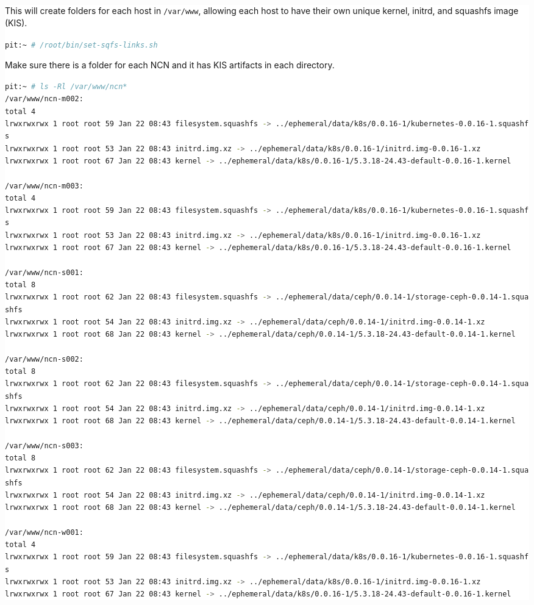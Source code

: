 This will create folders for each host in `/var/www`, allowing each host to have their own unique kernel, initrd, and squashfs image (KIS).

```bash
pit:~ # /root/bin/set-sqfs-links.sh
```

Make sure there is a folder for each NCN and it has KIS artifacts in each directory.

```bash
pit:~ # ls -Rl /var/www/ncn*
/var/www/ncn-m002:
total 4
lrwxrwxrwx 1 root root 59 Jan 22 08:43 filesystem.squashfs -> ../ephemeral/data/k8s/0.0.16-1/kubernetes-0.0.16-1.squashfs
lrwxrwxrwx 1 root root 53 Jan 22 08:43 initrd.img.xz -> ../ephemeral/data/k8s/0.0.16-1/initrd.img-0.0.16-1.xz
lrwxrwxrwx 1 root root 67 Jan 22 08:43 kernel -> ../ephemeral/data/k8s/0.0.16-1/5.3.18-24.43-default-0.0.16-1.kernel

/var/www/ncn-m003:
total 4
lrwxrwxrwx 1 root root 59 Jan 22 08:43 filesystem.squashfs -> ../ephemeral/data/k8s/0.0.16-1/kubernetes-0.0.16-1.squashfs
lrwxrwxrwx 1 root root 53 Jan 22 08:43 initrd.img.xz -> ../ephemeral/data/k8s/0.0.16-1/initrd.img-0.0.16-1.xz
lrwxrwxrwx 1 root root 67 Jan 22 08:43 kernel -> ../ephemeral/data/k8s/0.0.16-1/5.3.18-24.43-default-0.0.16-1.kernel

/var/www/ncn-s001:
total 8
lrwxrwxrwx 1 root root 62 Jan 22 08:43 filesystem.squashfs -> ../ephemeral/data/ceph/0.0.14-1/storage-ceph-0.0.14-1.squashfs
lrwxrwxrwx 1 root root 54 Jan 22 08:43 initrd.img.xz -> ../ephemeral/data/ceph/0.0.14-1/initrd.img-0.0.14-1.xz
lrwxrwxrwx 1 root root 68 Jan 22 08:43 kernel -> ../ephemeral/data/ceph/0.0.14-1/5.3.18-24.43-default-0.0.14-1.kernel

/var/www/ncn-s002:
total 8
lrwxrwxrwx 1 root root 62 Jan 22 08:43 filesystem.squashfs -> ../ephemeral/data/ceph/0.0.14-1/storage-ceph-0.0.14-1.squashfs
lrwxrwxrwx 1 root root 54 Jan 22 08:43 initrd.img.xz -> ../ephemeral/data/ceph/0.0.14-1/initrd.img-0.0.14-1.xz
lrwxrwxrwx 1 root root 68 Jan 22 08:43 kernel -> ../ephemeral/data/ceph/0.0.14-1/5.3.18-24.43-default-0.0.14-1.kernel

/var/www/ncn-s003:
total 8
lrwxrwxrwx 1 root root 62 Jan 22 08:43 filesystem.squashfs -> ../ephemeral/data/ceph/0.0.14-1/storage-ceph-0.0.14-1.squashfs
lrwxrwxrwx 1 root root 54 Jan 22 08:43 initrd.img.xz -> ../ephemeral/data/ceph/0.0.14-1/initrd.img-0.0.14-1.xz
lrwxrwxrwx 1 root root 68 Jan 22 08:43 kernel -> ../ephemeral/data/ceph/0.0.14-1/5.3.18-24.43-default-0.0.14-1.kernel

/var/www/ncn-w001:
total 4
lrwxrwxrwx 1 root root 59 Jan 22 08:43 filesystem.squashfs -> ../ephemeral/data/k8s/0.0.16-1/kubernetes-0.0.16-1.squashfs
lrwxrwxrwx 1 root root 53 Jan 22 08:43 initrd.img.xz -> ../ephemeral/data/k8s/0.0.16-1/initrd.img-0.0.16-1.xz
lrwxrwxrwx 1 root root 67 Jan 22 08:43 kernel -> ../ephemeral/data/k8s/0.0.16-1/5.3.18-24.43-default-0.0.16-1.kernel

```